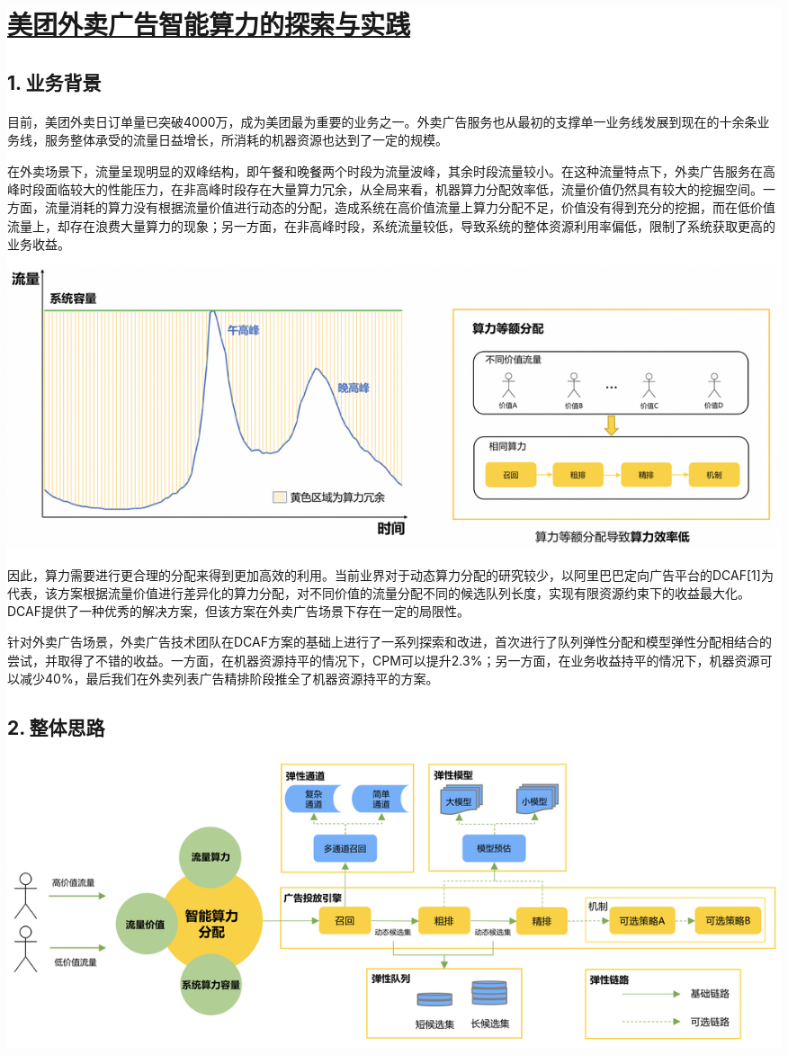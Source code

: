 # [美团外卖广告智能算力的探索与实践](https://tech.meituan.com/2021/06/17/waimai-ai-advertisement.html)

## 1. 业务背景

目前，美团外卖日订单量已突破4000万，成为美团最为重要的业务之一。外卖广告服务也从最初的支撑单一业务线发展到现在的十余条业务线，服务整体承受的流量日益增长，所消耗的机器资源也达到了一定的规模。

在外卖场景下，流量呈现明显的双峰结构，即午餐和晚餐两个时段为流量波峰，其余时段流量较小。在这种流量特点下，外卖广告服务在高峰时段面临较大的性能压力，在非高峰时段存在大量算力冗余，从全局来看，机器算力分配效率低，流量价值仍然具有较大的挖掘空间。一方面，流量消耗的算力没有根据流量价值进行动态的分配，造成系统在高价值流量上算力分配不足，价值没有得到充分的挖掘，而在低价值流量上，却存在浪费大量算力的现象；另一方面，在非高峰时段，系统流量较低，导致系统的整体资源利用率偏低，限制了系统获取更高的业务收益。

![img](.assets/Untitled/7449217fe1bf026ead75bf2b8f27193c2379388.png)

因此，算力需要进行更合理的分配来得到更加高效的利用。当前业界对于动态算力分配的研究较少，以阿里巴巴定向广告平台的DCAF[1]为代表，该方案根据流量价值进行差异化的算力分配，对不同价值的流量分配不同的候选队列长度，实现有限资源约束下的收益最大化。DCAF提供了一种优秀的解决方案，但该方案在外卖广告场景下存在一定的局限性。

针对外卖广告场景，外卖广告技术团队在DCAF方案的基础上进行了一系列探索和改进，首次进行了队列弹性分配和模型弹性分配相结合的尝试，并取得了不错的收益。一方面，在机器资源持平的情况下，CPM可以提升2.3%；另一方面，在业务收益持平的情况下，机器资源可以减少40%，最后我们在外卖列表广告精排阶段推全了机器资源持平的方案。

## 2. 整体思路

![img](.assets/Untitled/0cd7976bb3d2b571821f3d2d391eff0f464996.png)
